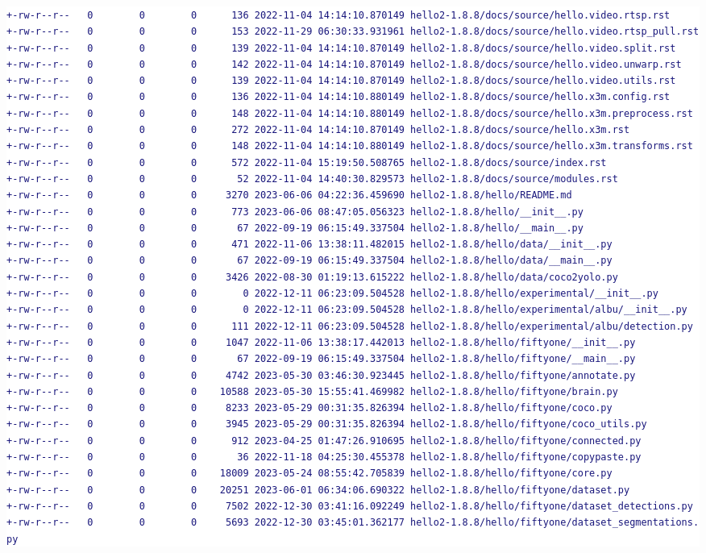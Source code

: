```diff
+-rw-r--r--   0        0        0      136 2022-11-04 14:14:10.870149 hello2-1.8.8/docs/source/hello.video.rtsp.rst
+-rw-r--r--   0        0        0      153 2022-11-29 06:30:33.931961 hello2-1.8.8/docs/source/hello.video.rtsp_pull.rst
+-rw-r--r--   0        0        0      139 2022-11-04 14:14:10.870149 hello2-1.8.8/docs/source/hello.video.split.rst
+-rw-r--r--   0        0        0      142 2022-11-04 14:14:10.870149 hello2-1.8.8/docs/source/hello.video.unwarp.rst
+-rw-r--r--   0        0        0      139 2022-11-04 14:14:10.870149 hello2-1.8.8/docs/source/hello.video.utils.rst
+-rw-r--r--   0        0        0      136 2022-11-04 14:14:10.880149 hello2-1.8.8/docs/source/hello.x3m.config.rst
+-rw-r--r--   0        0        0      148 2022-11-04 14:14:10.880149 hello2-1.8.8/docs/source/hello.x3m.preprocess.rst
+-rw-r--r--   0        0        0      272 2022-11-04 14:14:10.870149 hello2-1.8.8/docs/source/hello.x3m.rst
+-rw-r--r--   0        0        0      148 2022-11-04 14:14:10.880149 hello2-1.8.8/docs/source/hello.x3m.transforms.rst
+-rw-r--r--   0        0        0      572 2022-11-04 15:19:50.508765 hello2-1.8.8/docs/source/index.rst
+-rw-r--r--   0        0        0       52 2022-11-04 14:40:30.829573 hello2-1.8.8/docs/source/modules.rst
+-rw-r--r--   0        0        0     3270 2023-06-06 04:22:36.459690 hello2-1.8.8/hello/README.md
+-rw-r--r--   0        0        0      773 2023-06-06 08:47:05.056323 hello2-1.8.8/hello/__init__.py
+-rw-r--r--   0        0        0       67 2022-09-19 06:15:49.337504 hello2-1.8.8/hello/__main__.py
+-rw-r--r--   0        0        0      471 2022-11-06 13:38:11.482015 hello2-1.8.8/hello/data/__init__.py
+-rw-r--r--   0        0        0       67 2022-09-19 06:15:49.337504 hello2-1.8.8/hello/data/__main__.py
+-rw-r--r--   0        0        0     3426 2022-08-30 01:19:13.615222 hello2-1.8.8/hello/data/coco2yolo.py
+-rw-r--r--   0        0        0        0 2022-12-11 06:23:09.504528 hello2-1.8.8/hello/experimental/__init__.py
+-rw-r--r--   0        0        0        0 2022-12-11 06:23:09.504528 hello2-1.8.8/hello/experimental/albu/__init__.py
+-rw-r--r--   0        0        0      111 2022-12-11 06:23:09.504528 hello2-1.8.8/hello/experimental/albu/detection.py
+-rw-r--r--   0        0        0     1047 2022-11-06 13:38:17.442013 hello2-1.8.8/hello/fiftyone/__init__.py
+-rw-r--r--   0        0        0       67 2022-09-19 06:15:49.337504 hello2-1.8.8/hello/fiftyone/__main__.py
+-rw-r--r--   0        0        0     4742 2023-05-30 03:46:30.923445 hello2-1.8.8/hello/fiftyone/annotate.py
+-rw-r--r--   0        0        0    10588 2023-05-30 15:55:41.469982 hello2-1.8.8/hello/fiftyone/brain.py
+-rw-r--r--   0        0        0     8233 2023-05-29 00:31:35.826394 hello2-1.8.8/hello/fiftyone/coco.py
+-rw-r--r--   0        0        0     3945 2023-05-29 00:31:35.826394 hello2-1.8.8/hello/fiftyone/coco_utils.py
+-rw-r--r--   0        0        0      912 2023-04-25 01:47:26.910695 hello2-1.8.8/hello/fiftyone/connected.py
+-rw-r--r--   0        0        0       36 2022-11-18 04:25:30.455378 hello2-1.8.8/hello/fiftyone/copypaste.py
+-rw-r--r--   0        0        0    18009 2023-05-24 08:55:42.705839 hello2-1.8.8/hello/fiftyone/core.py
+-rw-r--r--   0        0        0    20251 2023-06-01 06:34:06.690322 hello2-1.8.8/hello/fiftyone/dataset.py
+-rw-r--r--   0        0        0     7502 2022-12-30 03:41:16.092249 hello2-1.8.8/hello/fiftyone/dataset_detections.py
+-rw-r--r--   0        0        0     5693 2022-12-30 03:45:01.362177 hello2-1.8.8/hello/fiftyone/dataset_segmentations.py
```